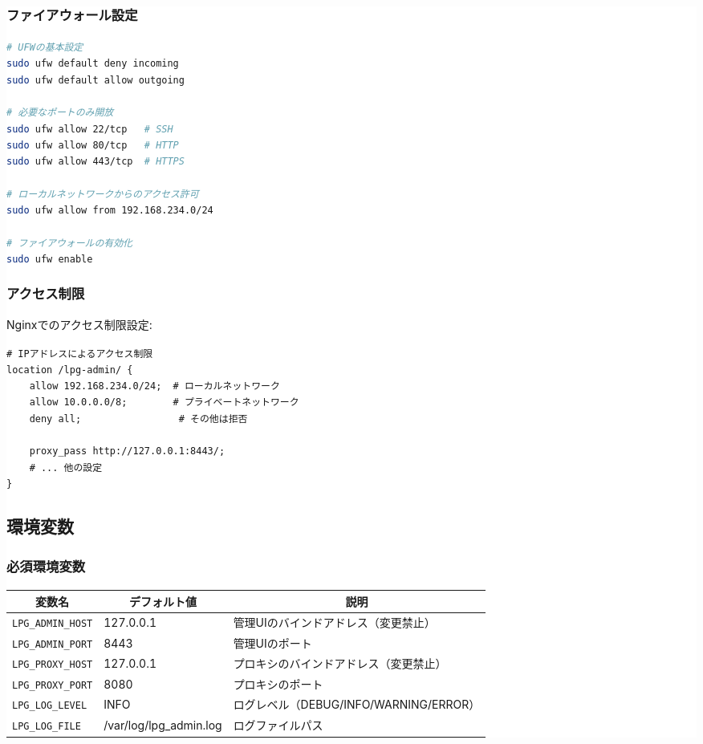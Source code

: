### ファイアウォール設定

```bash
# UFWの基本設定
sudo ufw default deny incoming
sudo ufw default allow outgoing

# 必要なポートのみ開放
sudo ufw allow 22/tcp   # SSH
sudo ufw allow 80/tcp   # HTTP
sudo ufw allow 443/tcp  # HTTPS

# ローカルネットワークからのアクセス許可
sudo ufw allow from 192.168.234.0/24

# ファイアウォールの有効化
sudo ufw enable
```

### アクセス制限

Nginxでのアクセス制限設定:

```nginx
# IPアドレスによるアクセス制限
location /lpg-admin/ {
    allow 192.168.234.0/24;  # ローカルネットワーク
    allow 10.0.0.0/8;        # プライベートネットワーク
    deny all;                 # その他は拒否
    
    proxy_pass http://127.0.0.1:8443/;
    # ... 他の設定
}
```

## 環境変数

### 必須環境変数

| 変数名 | デフォルト値 | 説明 |
|--------|------------|------|
| `LPG_ADMIN_HOST` | 127.0.0.1 | 管理UIのバインドアドレス（変更禁止） |
| `LPG_ADMIN_PORT` | 8443 | 管理UIのポート |
| `LPG_PROXY_HOST` | 127.0.0.1 | プロキシのバインドアドレス（変更禁止） |
| `LPG_PROXY_PORT` | 8080 | プロキシのポート |
| `LPG_LOG_LEVEL` | INFO | ログレベル（DEBUG/INFO/WARNING/ERROR） |
| `LPG_LOG_FILE` | /var/log/lpg_admin.log | ログファイルパス |

